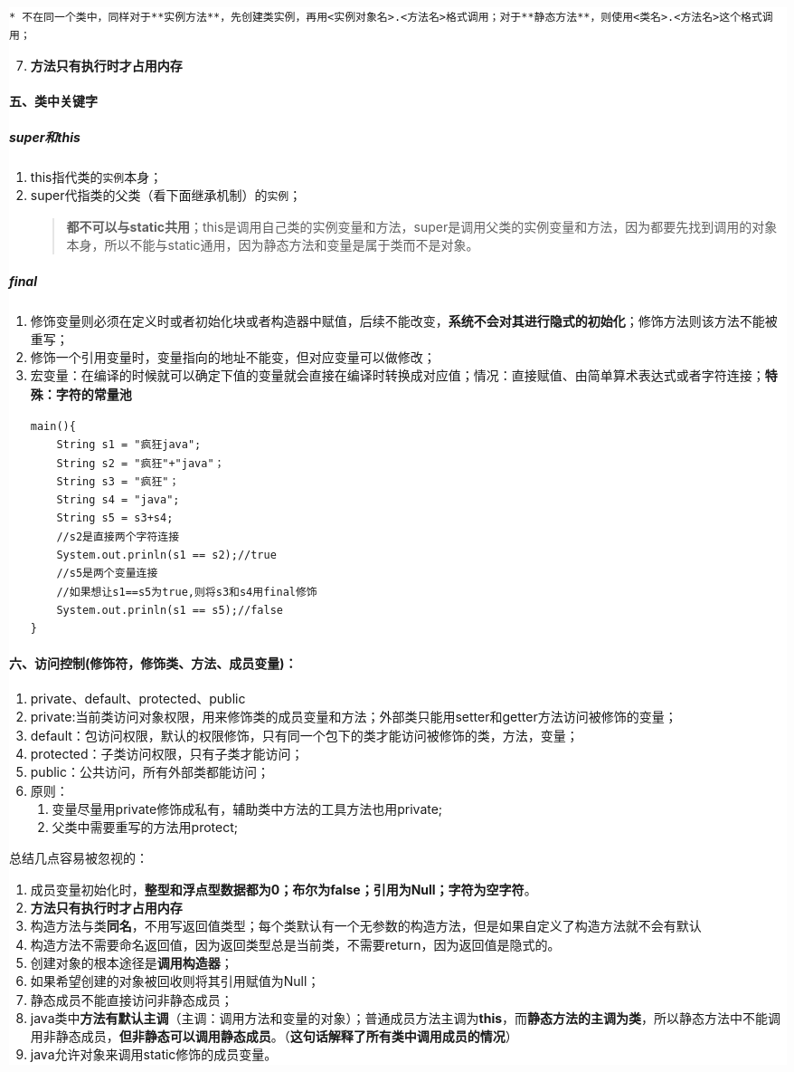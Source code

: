     * 不在同一个类中，同样对于**实例方法**，先创建类实例，再用<实例对象名>.<方法名>格式调用；对于**静态方法**，则使用<类名>.<方法名>这个格式调用；
7. **方法只有执行时才占用内存**

#### 五、类中关键字
##### super和this
1. this指代类的`实例`本身；
2. super代指类的父类（看下面继承机制）的`实例`；
    >**都不可以与static共用**；this是调用自己类的实例变量和方法，super是调用父类的实例变量和方法，因为都要先找到调用的对象本身，所以不能与static通用，因为静态方法和变量是属于类而不是对象。

##### final
1. 修饰变量则必须在定义时或者初始化块或者构造器中赋值，后续不能改变，**系统不会对其进行隐式的初始化**；修饰方法则该方法不能被重写；
2. 修饰一个引用变量时，变量指向的地址不能变，但对应变量可以做修改；
3. 宏变量：在编译的时候就可以确定下值的变量就会直接在编译时转换成对应值；情况：直接赋值、由简单算术表达式或者字符连接；**特殊：字符的常量池**
    ```
    main(){
        String s1 = "疯狂java";
        String s2 = "疯狂"+"java"；
        String s3 = "疯狂"；
        String s4 = "java";
        String s5 = s3+s4;
        //s2是直接两个字符连接
        System.out.prinln(s1 == s2);//true
        //s5是两个变量连接
        //如果想让s1==s5为true,则将s3和s4用final修饰
        System.out.prinln(s1 == s5);//false
    }
    ```

#### 六、访问控制(修饰符，修饰**类、方法、成员变量**)：
1. private、default、protected、public
2. private:当前类访问对象权限，用来修饰类的成员变量和方法；外部类只能用setter和getter方法访问被修饰的变量；
3. default：包访问权限，默认的权限修饰，只有同一个包下的类才能访问被修饰的类，方法，变量；
4. protected：子类访问权限，只有子类才能访问；
5. public：公共访问，所有外部类都能访问；
6. 原则：
    1. 变量尽量用private修饰成私有，辅助类中方法的工具方法也用private;
    2. 父类中需要重写的方法用protect;

总结几点容易被忽视的：
1. 成员变量初始化时，**整型和浮点型数据都为0；布尔为false；引用为Null；字符为空字符**。
2. **方法只有执行时才占用内存**
3. 构造方法与类**同名**，不用写返回值类型；每个类默认有一个无参数的构造方法，但是如果自定义了构造方法就不会有默认
4. 构造方法不需要命名返回值，因为返回类型总是当前类，不需要return，因为返回值是隐式的。
5. 创建对象的根本途径是**调用构造器**；
6. 如果希望创建的对象被回收则将其引用赋值为Null；
7. 静态成员不能直接访问非静态成员；
8. java类中**方法有默认主调**（主调：调用方法和变量的对象）；普通成员方法主调为**this**，而**静态方法的主调为类**，所以静态方法中不能调用非静态成员，**但非静态可以调用静态成员**。（**这句话解释了所有类中调用成员的情况**）
9. java允许对象来调用static修饰的成员变量。